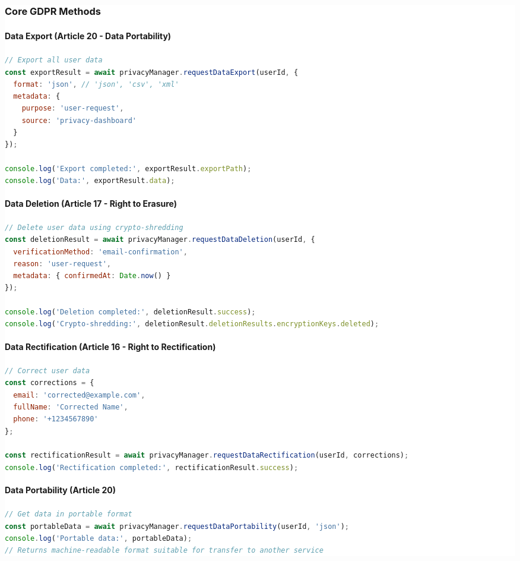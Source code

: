 ### Core GDPR Methods

#### Data Export (Article 20 - Data Portability)

```javascript
// Export all user data
const exportResult = await privacyManager.requestDataExport(userId, {
  format: 'json', // 'json', 'csv', 'xml'
  metadata: { 
    purpose: 'user-request',
    source: 'privacy-dashboard' 
  }
});

console.log('Export completed:', exportResult.exportPath);
console.log('Data:', exportResult.data);
```

#### Data Deletion (Article 17 - Right to Erasure)

```javascript
// Delete user data using crypto-shredding
const deletionResult = await privacyManager.requestDataDeletion(userId, {
  verificationMethod: 'email-confirmation',
  reason: 'user-request',
  metadata: { confirmedAt: Date.now() }
});

console.log('Deletion completed:', deletionResult.success);
console.log('Crypto-shredding:', deletionResult.deletionResults.encryptionKeys.deleted);
```

#### Data Rectification (Article 16 - Right to Rectification)

```javascript
// Correct user data
const corrections = {
  email: 'corrected@example.com',
  fullName: 'Corrected Name',
  phone: '+1234567890'
};

const rectificationResult = await privacyManager.requestDataRectification(userId, corrections);
console.log('Rectification completed:', rectificationResult.success);
```

#### Data Portability (Article 20)

```javascript
// Get data in portable format
const portableData = await privacyManager.requestDataPortability(userId, 'json');
console.log('Portable data:', portableData);
// Returns machine-readable format suitable for transfer to another service
```
